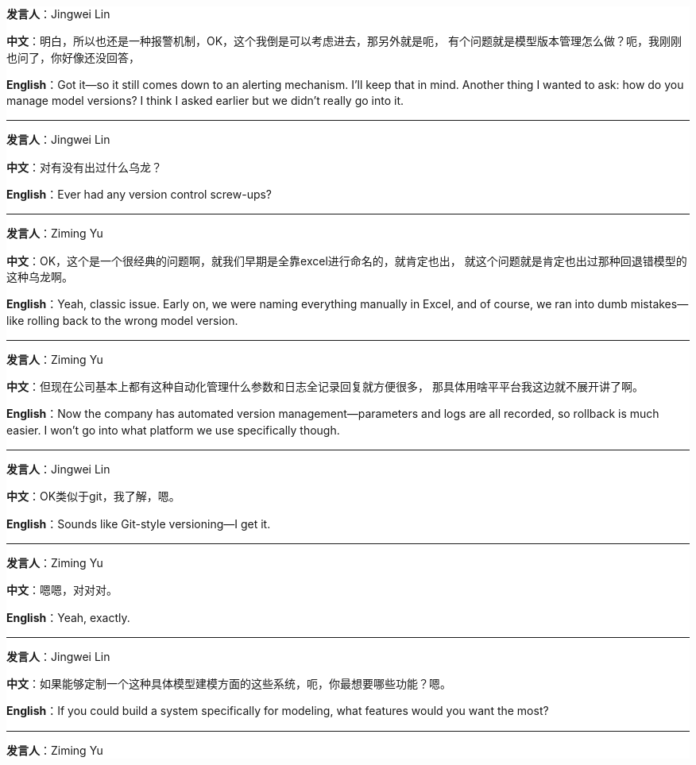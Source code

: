 **发言人**：Jingwei Lin  

**中文**：明白，所以也还是一种报警机制，OK，这个我倒是可以考虑进去，那另外就是呃， 有个问题就是模型版本管理怎么做？呃，我刚刚也问了，你好像还没回答，  

**English**：Got it—so it still comes down to an alerting mechanism. I’ll keep that in mind. Another thing I wanted to ask: how do you manage model versions? I think I asked earlier but we didn’t really go into it.  

---

**发言人**：Jingwei Lin  

**中文**：对有没有出过什么乌龙？  

**English**：Ever had any version control screw-ups?  

---

**发言人**：Ziming Yu  

**中文**：OK，这个是一个很经典的问题啊，就我们早期是全靠excel进行命名的，就肯定也出， 就这个问题就是肯定也出过那种回退错模型的这种乌龙啊。  

**English**：Yeah, classic issue. Early on, we were naming everything manually in Excel, and of course, we ran into dumb mistakes—like rolling back to the wrong model version.  

---

**发言人**：Ziming Yu  

**中文**：但现在公司基本上都有这种自动化管理什么参数和日志全记录回复就方便很多， 那具体用啥平平台我这边就不展开讲了啊。  

**English**：Now the company has automated version management—parameters and logs are all recorded, so rollback is much easier. I won’t go into what platform we use specifically though.  

---

**发言人**：Jingwei Lin  

**中文**：OK类似于git，我了解，嗯。  

**English**：Sounds like Git-style versioning—I get it.  

---

**发言人**：Ziming Yu  

**中文**：嗯嗯，对对对。  

**English**：Yeah, exactly.  

---

**发言人**：Jingwei Lin  

**中文**：如果能够定制一个这种具体模型建模方面的这些系统，呃，你最想要哪些功能？嗯。  

**English**：If you could build a system specifically for modeling, what features would you want the most?  

---

**发言人**：Ziming Yu  
